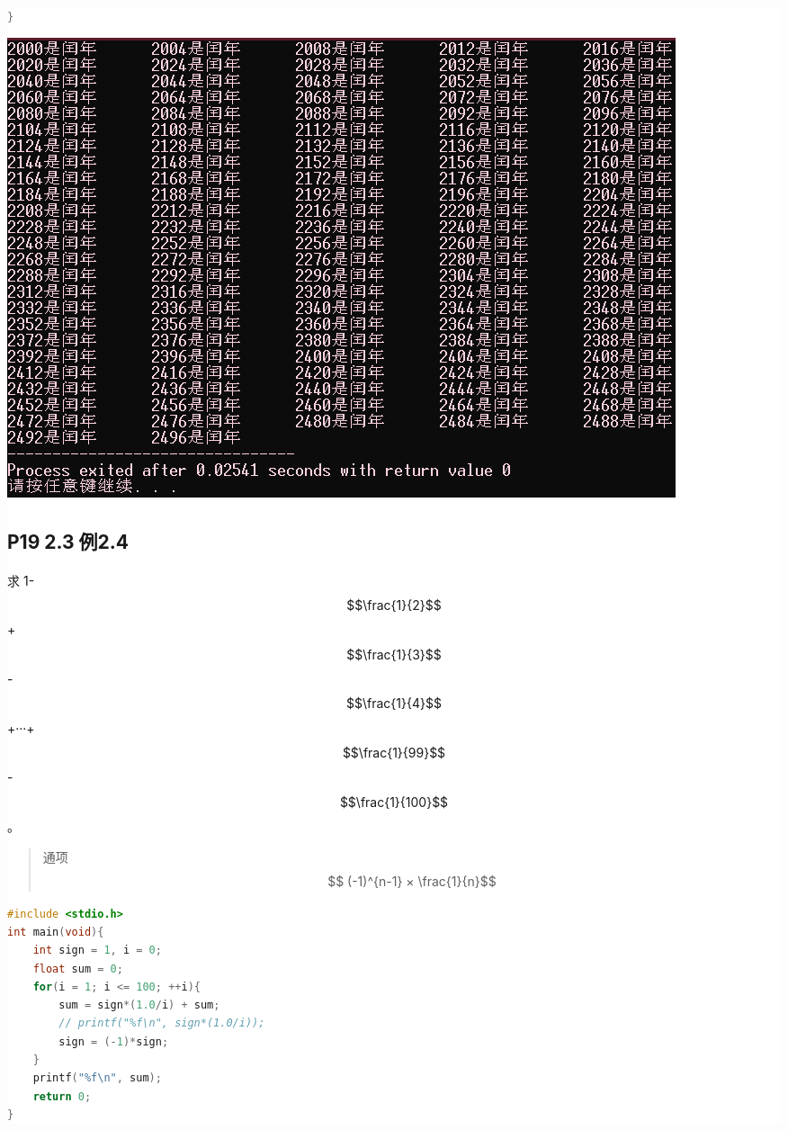 ```C
}
```

![1675957393826](images/1675957393826.png)

## P19 2.3 例2.4

求 1-$$\frac{1}{2}$$+$$\frac{1}{3}$$-$$\frac{1}{4}$$+···+$$\frac{1}{99}$$-$$\frac{1}{100}$$ 。

> 通项$$ (-1)^{n-1} × \frac{1}{n}$$

```C
#include <stdio.h>
int main(void){
    int sign = 1, i = 0;
    float sum = 0;
    for(i = 1; i <= 100; ++i){
        sum = sign*(1.0/i) + sum;
        // printf("%f\n", sign*(1.0/i));
        sign = (-1)*sign;
    }
    printf("%f\n", sum);
    return 0;
}
```
